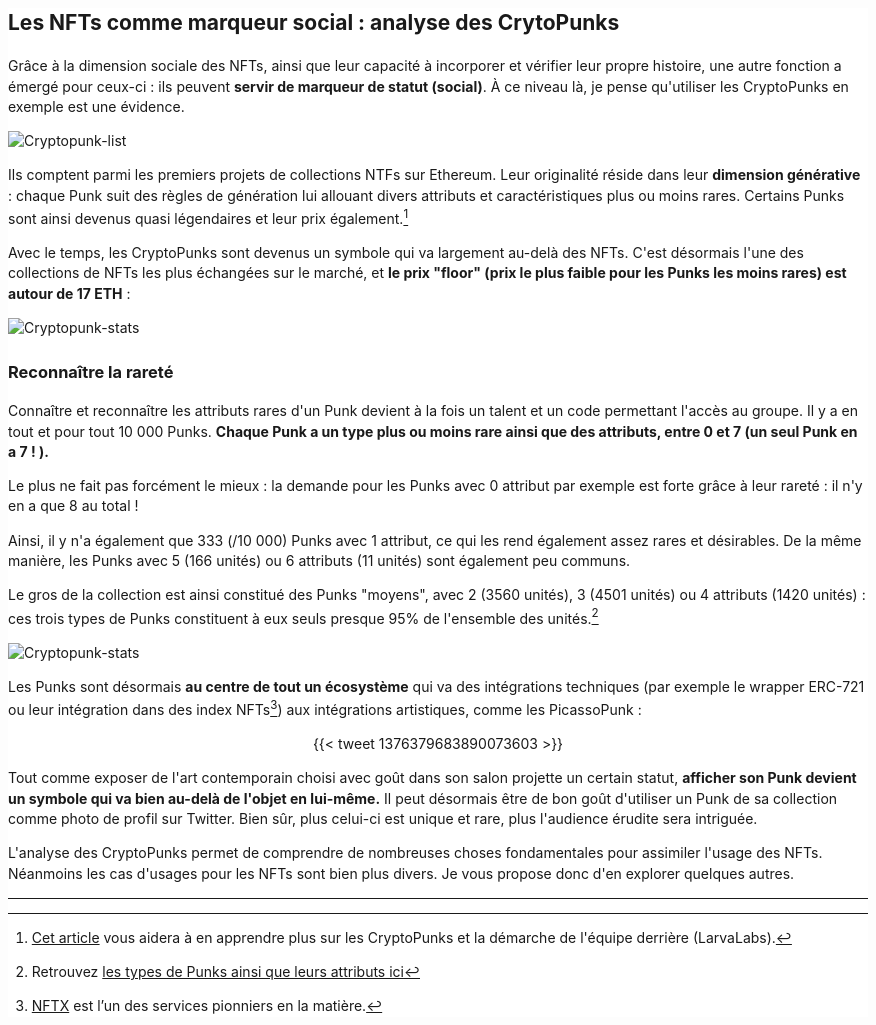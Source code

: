 ## Les NFTs comme marqueur social : analyse des CrytoPunks

Grâce à la dimension sociale des NFTs, ainsi que leur capacité à incorporer et vérifier leur propre histoire, une autre fonction a émergé pour ceux-ci : ils peuvent **servir de marqueur de statut (social)**. À ce niveau là, je pense qu'utiliser les CryptoPunks en exemple est une évidence.

![Cryptopunk-list](/img/2021/nft-usecases/punk-variety-2x.png "Un aperçu de quelques Punks")

Ils comptent parmi les premiers projets de collections NTFs sur Ethereum. Leur originalité réside dans leur **dimension générative** : chaque Punk suit des règles de génération lui allouant divers attributs et caractéristiques plus ou moins rares. Certains Punks sont ainsi devenus quasi légendaires et leur prix également.[^1]

Avec le temps, les CryptoPunks sont devenus un symbole qui va largement au-delà des NFTs. C'est désormais l'une des collections de NFTs les plus échangées sur le marché, et **le prix "floor" (prix le plus faible pour les Punks les moins rares) est autour de 17 ETH** :

![Cryptopunk-stats](/img/2021/nft-usecases/punk-stats.png "Les principales métriques autour des Punks (capture le 29 Mars 2021)")

### Reconnaître la rareté

Connaître et reconnaître les attributs rares d'un Punk devient à la fois un talent et un code permettant l'accès au groupe. Il y a en tout et pour tout 10 000 Punks. **Chaque Punk a un type plus ou moins rare ainsi que des attributs, entre 0 et 7 (un seul Punk en a 7 ! ).**

Le plus ne fait pas forcément le mieux : la demande pour les Punks avec 0 attribut par exemple est forte grâce à leur rareté : il n'y en a que 8 au total ! 

Ainsi, il y n'a également que 333 (/10 000) Punks avec 1 attribut, ce qui les rend également assez rares et désirables. De la même manière, les Punks avec 5 (166 unités) ou 6 attributs (11 unités) sont également peu communs.

Le gros de la collection est ainsi constitué des Punks "moyens", avec 2 (3560 unités), 3 (4501 unités) ou 4 attributs (1420 unités) : ces trois types de Punks constituent à eux seuls presque 95% de l'ensemble des unités.[^2]

![Cryptopunk-stats](/img/2021/nft-usecases/punk-attributes-count.png "Le nombre d'attributs par Punk et leur rareté")

Les Punks sont désormais **au centre de tout un écosystème** qui va des intégrations techniques (par exemple le wrapper ERC-721 ou leur intégration dans des index NFTs[^3]) aux intégrations artistiques, comme les PicassoPunk :

<div align ="center">

{{< tweet 1376379683890073603 >}}

</div>

Tout comme exposer de l'art contemporain choisi avec goût dans son salon projette un certain statut, **afficher son Punk devient un symbole qui va bien au-delà de l'objet en lui-même.** Il peut désormais être de bon goût d'utiliser un Punk de sa collection comme photo de profil sur Twitter. Bien sûr, plus celui-ci est unique et rare, plus l'audience érudite sera intriguée.

L'analyse des CryptoPunks permet de comprendre de nombreuses choses fondamentales pour assimiler l'usage des NFTs. Néanmoins les cas d'usages pour les NFTs sont bien plus divers. Je vous propose donc d'en explorer quelques autres.

---

[^1]: [Cet article](https://www.artnome.com/news/2019/4/08/autoglyphs-generative-art-born-on-the-blockchain) vous aidera à en apprendre plus sur les CryptoPunks et la démarche de l'équipe derrière (LarvaLabs).
[^2]: Retrouvez [les types de Punks ainsi que leurs attributs ici]( https://www.larvalabs.com/cryptopunks/attributes)
[^3]: [NFTX](https://blog.nftx.org/cryptopunks-single-index-funds-now-also-on-sushiswap/) est l’un des services pionniers en la matière.
[^4]: Tout comme en DeFi classique, plusieurs outils existent pour suivre votre farming et la situation sur les pools. L'aperçu des fermes est très utile sur [NiftyRank](https://niftyrank.com/meme-farms).
[^beeple]: L'artiste Beeple a vendu son oeuvre "Everydays : The First 5 000" pour environ $69M. Des médias grand public ont couvert cette vente, comme [TheVerge](https://www.theverge.com/2021/3/11/22325054/beeple-christies-nft-sale-cost-everydays-69-million), le [NYTimes](https://www.nytimes.com/2021/03/11/arts/design/nft-auction-christies-beeple.html) ou encore [Bloomberg](https://www.bloomberg.com/news/articles/2021-03-11/beeple-everydays-nft-sells-at-art-auction-for-60-million-paid-in-ether).